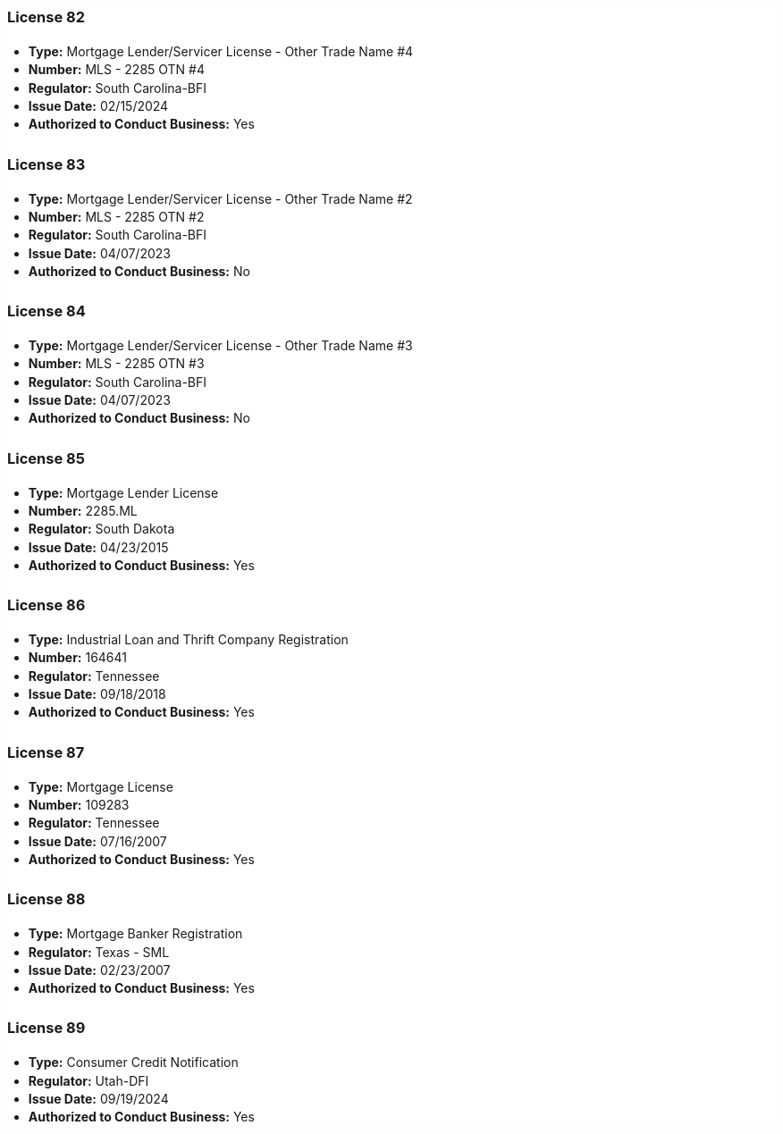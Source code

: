 ### License 82
- **Type:** Mortgage Lender/Servicer License - Other Trade Name #4
- **Number:** MLS - 2285 OTN #4
- **Regulator:** South Carolina-BFI
- **Issue Date:** 02/15/2024
- **Authorized to Conduct Business:** Yes

### License 83
- **Type:** Mortgage Lender/Servicer License - Other Trade Name #2
- **Number:** MLS - 2285 OTN #2
- **Regulator:** South Carolina-BFI
- **Issue Date:** 04/07/2023
- **Authorized to Conduct Business:** No

### License 84
- **Type:** Mortgage Lender/Servicer License - Other Trade Name #3
- **Number:** MLS - 2285 OTN #3
- **Regulator:** South Carolina-BFI
- **Issue Date:** 04/07/2023
- **Authorized to Conduct Business:** No

### License 85
- **Type:** Mortgage Lender License
- **Number:** 2285.ML
- **Regulator:** South Dakota
- **Issue Date:** 04/23/2015
- **Authorized to Conduct Business:** Yes

### License 86
- **Type:** Industrial Loan and Thrift Company Registration
- **Number:** 164641
- **Regulator:** Tennessee
- **Issue Date:** 09/18/2018
- **Authorized to Conduct Business:** Yes

### License 87
- **Type:** Mortgage License
- **Number:** 109283
- **Regulator:** Tennessee
- **Issue Date:** 07/16/2007
- **Authorized to Conduct Business:** Yes

### License 88
- **Type:** Mortgage Banker Registration
- **Regulator:** Texas - SML
- **Issue Date:** 02/23/2007
- **Authorized to Conduct Business:** Yes

### License 89
- **Type:** Consumer Credit Notification
- **Regulator:** Utah-DFI
- **Issue Date:** 09/19/2024
- **Authorized to Conduct Business:** Yes
